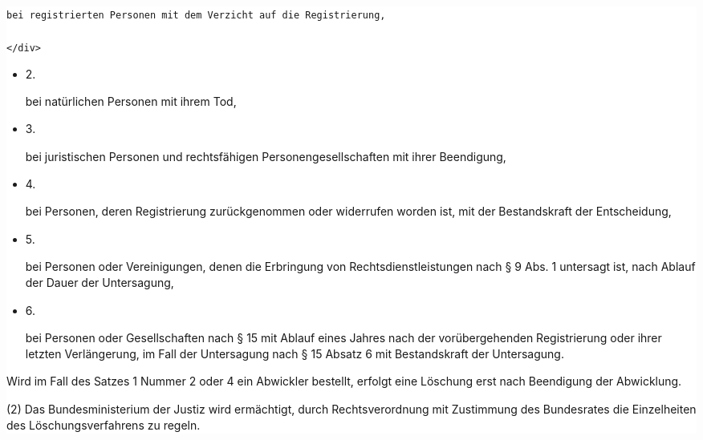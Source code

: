     bei registrierten Personen mit dem Verzicht auf die Registrierung,
    
    </div>

  - 2\.
    
    <div style="">
    
    bei natürlichen Personen mit ihrem Tod,
    
    </div>

  - 3\.
    
    <div style="">
    
    bei juristischen Personen und rechtsfähigen Personengesellschaften
    mit ihrer Beendigung,
    
    </div>

  - 4\.
    
    <div style="">
    
    bei Personen, deren Registrierung zurückgenommen oder widerrufen
    worden ist, mit der Bestandskraft der Entscheidung,
    
    </div>

  - 5\.
    
    <div style="">
    
    bei Personen oder Vereinigungen, denen die Erbringung von
    Rechtsdienstleistungen nach § 9 Abs. 1 untersagt ist, nach Ablauf
    der Dauer der Untersagung,
    
    </div>

  - 6\.
    
    <div style="">
    
    bei Personen oder Gesellschaften nach § 15 mit Ablauf eines Jahres
    nach der vorübergehenden Registrierung oder ihrer letzten
    Verlängerung, im Fall der Untersagung nach § 15 Absatz 6 mit
    Bestandskraft der Untersagung.
    
    </div>

Wird im Fall des Satzes 1 Nummer 2 oder 4 ein Abwickler bestellt,
erfolgt eine Löschung erst nach Beendigung der Abwicklung.

</div>

<div class="jurAbsatz">

(2) Das Bundesministerium der Justiz wird ermächtigt, durch
Rechtsverordnung mit Zustimmung des Bundesrates die Einzelheiten des
Löschungsverfahrens zu regeln.

</div>

